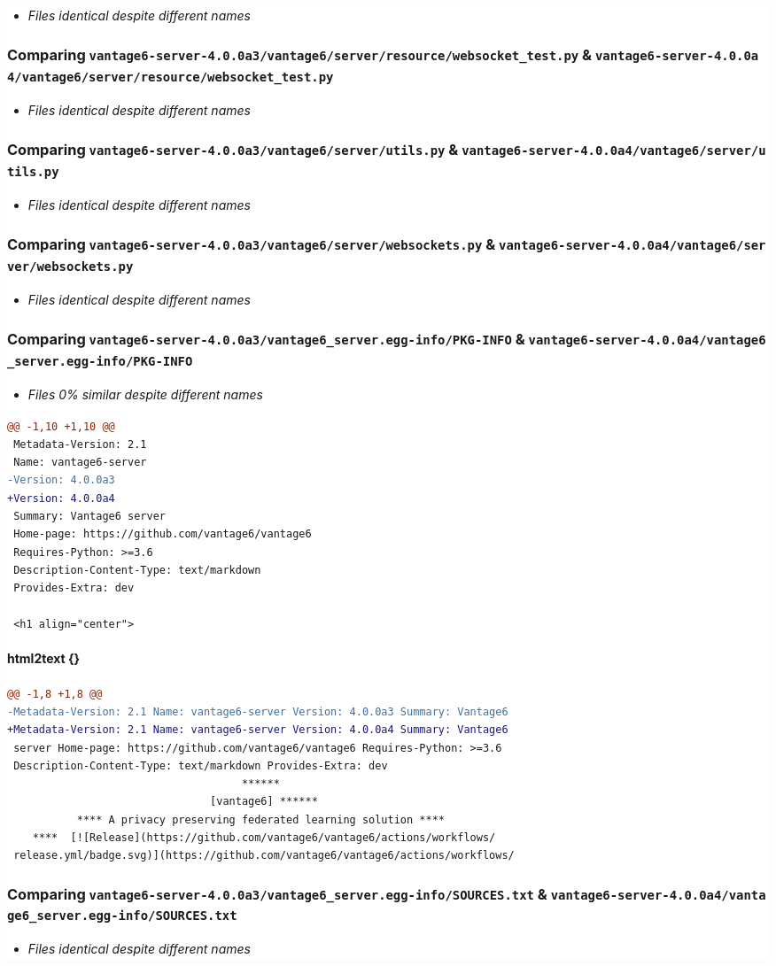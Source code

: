  * *Files identical despite different names*

### Comparing `vantage6-server-4.0.0a3/vantage6/server/resource/websocket_test.py` & `vantage6-server-4.0.0a4/vantage6/server/resource/websocket_test.py`

 * *Files identical despite different names*

### Comparing `vantage6-server-4.0.0a3/vantage6/server/utils.py` & `vantage6-server-4.0.0a4/vantage6/server/utils.py`

 * *Files identical despite different names*

### Comparing `vantage6-server-4.0.0a3/vantage6/server/websockets.py` & `vantage6-server-4.0.0a4/vantage6/server/websockets.py`

 * *Files identical despite different names*

### Comparing `vantage6-server-4.0.0a3/vantage6_server.egg-info/PKG-INFO` & `vantage6-server-4.0.0a4/vantage6_server.egg-info/PKG-INFO`

 * *Files 0% similar despite different names*

```diff
@@ -1,10 +1,10 @@
 Metadata-Version: 2.1
 Name: vantage6-server
-Version: 4.0.0a3
+Version: 4.0.0a4
 Summary: Vantage6 server
 Home-page: https://github.com/vantage6/vantage6
 Requires-Python: >=3.6
 Description-Content-Type: text/markdown
 Provides-Extra: dev
 
 <h1 align="center">
```

#### html2text {}

```diff
@@ -1,8 +1,8 @@
-Metadata-Version: 2.1 Name: vantage6-server Version: 4.0.0a3 Summary: Vantage6
+Metadata-Version: 2.1 Name: vantage6-server Version: 4.0.0a4 Summary: Vantage6
 server Home-page: https://github.com/vantage6/vantage6 Requires-Python: >=3.6
 Description-Content-Type: text/markdown Provides-Extra: dev
                                     ******
                                [vantage6] ******
           **** A privacy preserving federated learning solution ****
    ****  [![Release](https://github.com/vantage6/vantage6/actions/workflows/
 release.yml/badge.svg)](https://github.com/vantage6/vantage6/actions/workflows/
```

### Comparing `vantage6-server-4.0.0a3/vantage6_server.egg-info/SOURCES.txt` & `vantage6-server-4.0.0a4/vantage6_server.egg-info/SOURCES.txt`

 * *Files identical despite different names*

